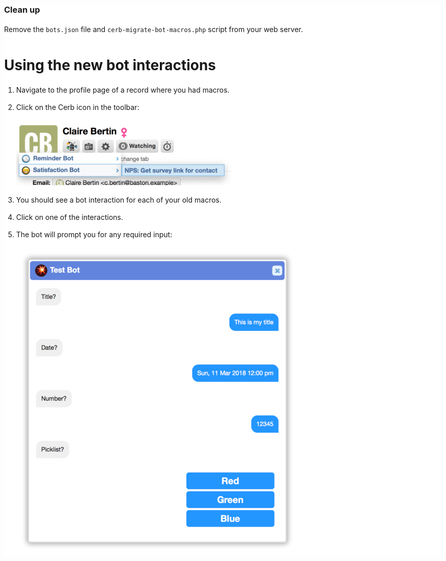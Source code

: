 ### Clean up

Remove the `bots.json` file and `cerb-migrate-bot-macros.php` script from your web server.

# Using the new bot interactions

1. Navigate to the profile page of a record where you had macros.

1. Click on the Cerb icon in the toolbar:

	<div class="cerb-screenshot">
	<img src="/assets/images/guides/bots/migrate-macros/menu.png" class="screenshot">
	</div>

1. You should see a bot interaction for each of your old macros.

1. Click on one of the interactions.

1. The bot will prompt you for any required input:

	<div class="cerb-screenshot">
	<img src="/assets/images/guides/bots/migrate-macros/convo-prompts.png" class="screenshot">
	</div>
